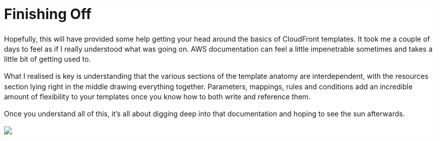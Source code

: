 # Finishing Off

Hopefully, this will have provided some help getting your head around the basics of CloudFront templates. It took me a couple of days to feel as if I really understood what was going on. AWS documentation can feel a little impenetrable sometimes and takes a little bit of getting used to.

What I realised is key is understanding that the various sections of the template anatomy are interdependent, with the resources section lying right in the middle drawing everything together. Parameters, mappings, rules and conditions add an incredible amount of flexibility to your templates once you know how to both write and reference them.

Once you understand all of this, it’s all about digging deep into that documentation and hoping to see the sun afterwards.

![]({{site.baseurl}}/images/170221-diagram.PNG)